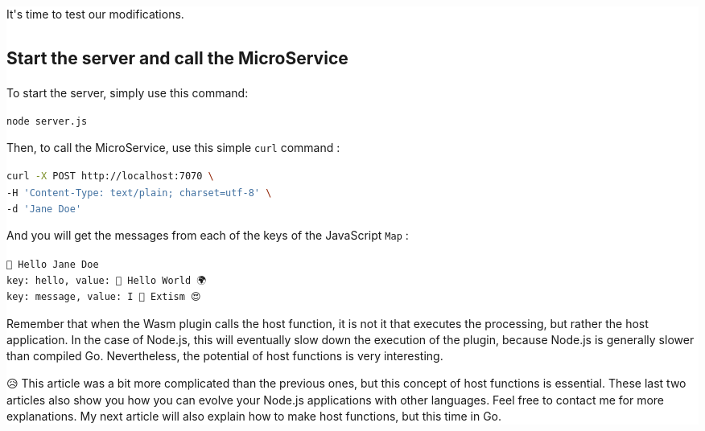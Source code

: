 It's time to test our modifications.

## Start the server and call the MicroService

To start the server, simply use this command:

```bash
node server.js
```

Then, to call the MicroService, use this simple `curl` command :

```bash
curl -X POST http://localhost:7070 \
-H 'Content-Type: text/plain; charset=utf-8' \
-d 'Jane Doe'
```

And you will get the messages from each of the keys of the JavaScript `Map` :

```bash
👋 Hello Jane Doe
key: hello, value: 👋 Hello World 🌍
key: message, value: I 💜 Extism 😍
```

Remember that when the Wasm plugin calls the host function, it is not it that executes the processing, but rather the host application. In the case of Node.js, this will eventually slow down the execution of the plugin, because Node.js is generally slower than compiled Go. Nevertheless, the potential of host functions is very interesting.

😥 This article was a bit more complicated than the previous ones, but this concept of host functions is essential. These last two articles also show you how you can evolve your Node.js applications with other languages. Feel free to contact me for more explanations. My next article will also explain how to make host functions, but this time in Go.

